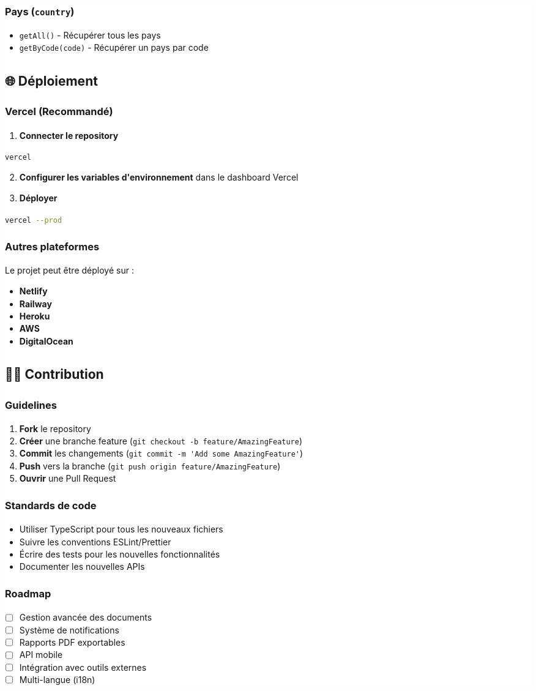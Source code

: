 ### Pays (`country`)

- `getAll()` - Récupérer tous les pays
- `getByCode(code)` - Récupérer un pays par code

## 🌐 Déploiement

### Vercel (Recommandé)

1. **Connecter le repository**

```bash
vercel
```

2. **Configurer les variables d'environnement** dans le dashboard Vercel

3. **Déployer**

```bash
vercel --prod
```

### Autres plateformes

Le projet peut être déployé sur :

- **Netlify**
- **Railway**
- **Heroku**
- **AWS**
- **DigitalOcean**

## 👨‍💻 Contribution

### Guidelines

1. **Fork** le repository
2. **Créer** une branche feature (`git checkout -b feature/AmazingFeature`)
3. **Commit** les changements (`git commit -m 'Add some AmazingFeature'`)
4. **Push** vers la branche (`git push origin feature/AmazingFeature`)
5. **Ouvrir** une Pull Request

### Standards de code

- Utiliser TypeScript pour tous les nouveaux fichiers
- Suivre les conventions ESLint/Prettier
- Écrire des tests pour les nouvelles fonctionnalités
- Documenter les nouvelles APIs

### Roadmap

- [ ] Gestion avancée des documents
- [ ] Système de notifications
- [ ] Rapports PDF exportables
- [ ] API mobile
- [ ] Intégration avec outils externes
- [ ] Multi-langue (i18n)
